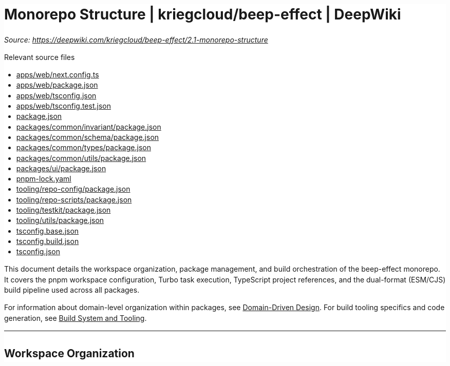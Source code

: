 # Monorepo Structure | kriegcloud/beep-effect | DeepWiki

_Source: https://deepwiki.com/kriegcloud/beep-effect/2.1-monorepo-structure_

Relevant source files
*   [apps/web/next.config.ts](https://github.com/kriegcloud/beep-effect/blob/b64126f6/apps/web/next.config.ts)
*   [apps/web/package.json](https://github.com/kriegcloud/beep-effect/blob/b64126f6/apps/web/package.json)
*   [apps/web/tsconfig.json](https://github.com/kriegcloud/beep-effect/blob/b64126f6/apps/web/tsconfig.json)
*   [apps/web/tsconfig.test.json](https://github.com/kriegcloud/beep-effect/blob/b64126f6/apps/web/tsconfig.test.json)
*   [package.json](https://github.com/kriegcloud/beep-effect/blob/b64126f6/package.json)
*   [packages/common/invariant/package.json](https://github.com/kriegcloud/beep-effect/blob/b64126f6/packages/common/invariant/package.json)
*   [packages/common/schema/package.json](https://github.com/kriegcloud/beep-effect/blob/b64126f6/packages/common/schema/package.json)
*   [packages/common/types/package.json](https://github.com/kriegcloud/beep-effect/blob/b64126f6/packages/common/types/package.json)
*   [packages/common/utils/package.json](https://github.com/kriegcloud/beep-effect/blob/b64126f6/packages/common/utils/package.json)
*   [packages/ui/package.json](https://github.com/kriegcloud/beep-effect/blob/b64126f6/packages/ui/package.json)
*   [pnpm-lock.yaml](https://github.com/kriegcloud/beep-effect/blob/b64126f6/pnpm-lock.yaml)
*   [tooling/repo-config/package.json](https://github.com/kriegcloud/beep-effect/blob/b64126f6/tooling/repo-config/package.json)
*   [tooling/repo-scripts/package.json](https://github.com/kriegcloud/beep-effect/blob/b64126f6/tooling/repo-scripts/package.json)
*   [tooling/testkit/package.json](https://github.com/kriegcloud/beep-effect/blob/b64126f6/tooling/testkit/package.json)
*   [tooling/utils/package.json](https://github.com/kriegcloud/beep-effect/blob/b64126f6/tooling/utils/package.json)
*   [tsconfig.base.json](https://github.com/kriegcloud/beep-effect/blob/b64126f6/tsconfig.base.json)
*   [tsconfig.build.json](https://github.com/kriegcloud/beep-effect/blob/b64126f6/tsconfig.build.json)
*   [tsconfig.json](https://github.com/kriegcloud/beep-effect/blob/b64126f6/tsconfig.json)

This document details the workspace organization, package management, and build orchestration of the beep-effect monorepo. It covers the pnpm workspace configuration, Turbo task execution, TypeScript project references, and the dual-format (ESM/CJS) build pipeline used across all packages.

For information about domain-level organization within packages, see [Domain-Driven Design](https://deepwiki.com/kriegcloud/beep-effect/2.3-domain-driven-design). For build tooling specifics and code generation, see [Build System and Tooling](https://deepwiki.com/kriegcloud/beep-effect/8.2-build-system-and-tooling).

* * *

Workspace Organization
----------------------
